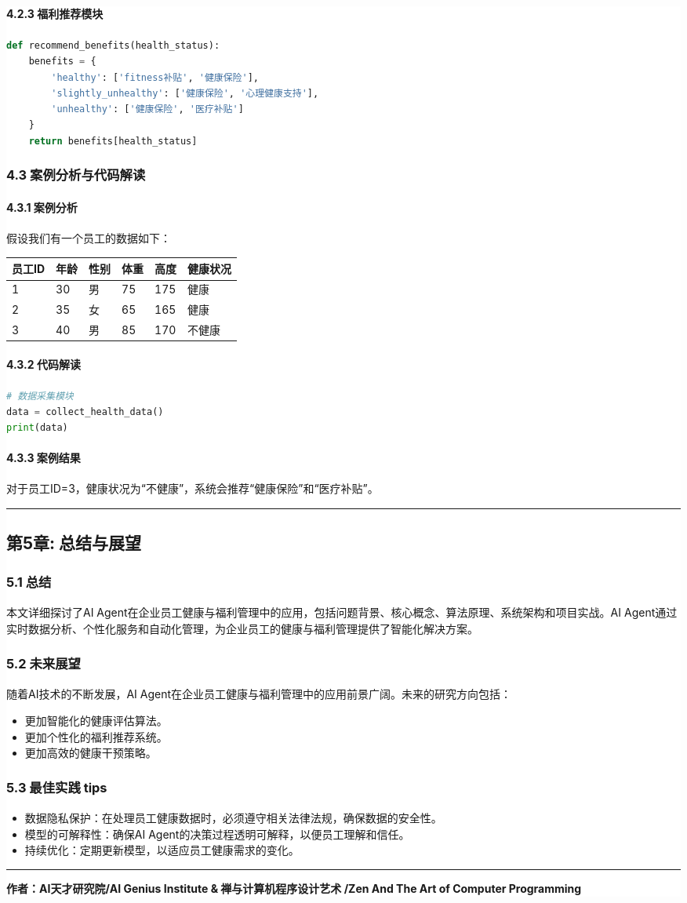 #### 4.2.3 福利推荐模块
```python
def recommend_benefits(health_status):
    benefits = {
        'healthy': ['fitness补贴', '健康保险'],
        'slightly_unhealthy': ['健康保险', '心理健康支持'],
        'unhealthy': ['健康保险', '医疗补贴']
    }
    return benefits[health_status]
```

### 4.3 案例分析与代码解读

#### 4.3.1 案例分析
假设我们有一个员工的数据如下：

| 员工ID | 年龄 | 性别 | 体重 | 高度 | 健康状况 |
|--------|------|------|------|------|----------|
| 1      | 30   | 男   | 75   | 175  | 健康     |
| 2      | 35   | 女   | 65   | 165  | 健康     |
| 3      | 40   | 男   | 85   | 170  | 不健康   |

#### 4.3.2 代码解读
```python
# 数据采集模块
data = collect_health_data()
print(data)
```

#### 4.3.3 案例结果
对于员工ID=3，健康状况为“不健康”，系统会推荐“健康保险”和“医疗补贴”。

---

## 第5章: 总结与展望

### 5.1 总结
本文详细探讨了AI Agent在企业员工健康与福利管理中的应用，包括问题背景、核心概念、算法原理、系统架构和项目实战。AI Agent通过实时数据分析、个性化服务和自动化管理，为企业员工的健康与福利管理提供了智能化解决方案。

### 5.2 未来展望
随着AI技术的不断发展，AI Agent在企业员工健康与福利管理中的应用前景广阔。未来的研究方向包括：
- 更加智能化的健康评估算法。
- 更加个性化的福利推荐系统。
- 更加高效的健康干预策略。

### 5.3 最佳实践 tips
- 数据隐私保护：在处理员工健康数据时，必须遵守相关法律法规，确保数据的安全性。
- 模型的可解释性：确保AI Agent的决策过程透明可解释，以便员工理解和信任。
- 持续优化：定期更新模型，以适应员工健康需求的变化。

---

**作者：AI天才研究院/AI Genius Institute & 禅与计算机程序设计艺术 /Zen And The Art of Computer Programming**

